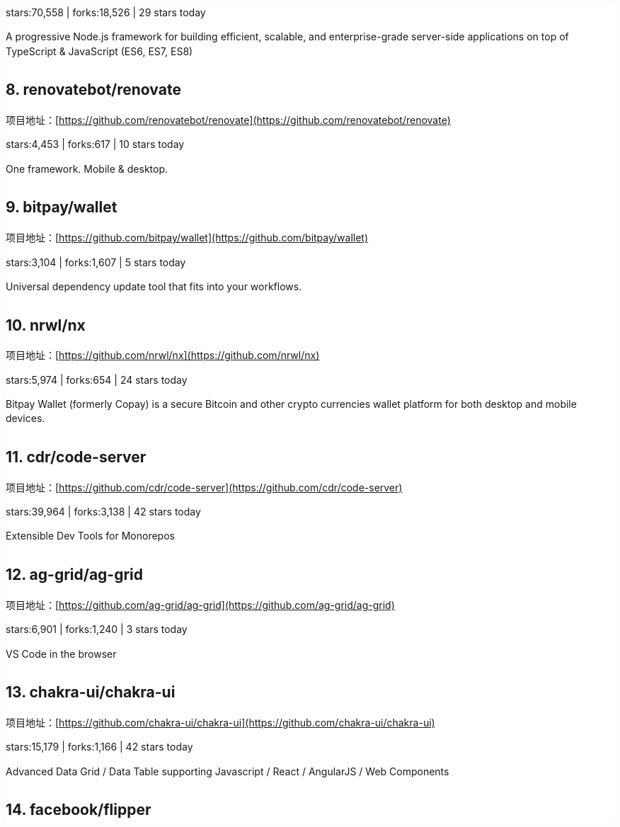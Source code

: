 stars:70,558 | forks:18,526 | 29 stars today 

A progressive Node.js framework for building efficient, scalable, and enterprise-grade server-side applications on top of TypeScript & JavaScript (ES6, ES7, ES8) 

## 8. renovatebot/renovate 

项目地址：[https://github.com/renovatebot/renovate](https://github.com/renovatebot/renovate)

stars:4,453 | forks:617 | 10 stars today 

One framework. Mobile & desktop.

## 9. bitpay/wallet 

项目地址：[https://github.com/bitpay/wallet](https://github.com/bitpay/wallet)

stars:3,104 | forks:1,607 | 5 stars today 

Universal dependency update tool that fits into your workflows.

## 10. nrwl/nx 

项目地址：[https://github.com/nrwl/nx](https://github.com/nrwl/nx)

stars:5,974 | forks:654 | 24 stars today 

Bitpay Wallet (formerly Copay) is a secure Bitcoin and other crypto currencies wallet platform for both desktop and mobile devices.

## 11. cdr/code-server 

项目地址：[https://github.com/cdr/code-server](https://github.com/cdr/code-server)

stars:39,964 | forks:3,138 | 42 stars today 

Extensible Dev Tools for Monorepos

## 12. ag-grid/ag-grid 

项目地址：[https://github.com/ag-grid/ag-grid](https://github.com/ag-grid/ag-grid)

stars:6,901 | forks:1,240 | 3 stars today 

VS Code in the browser

## 13. chakra-ui/chakra-ui 

项目地址：[https://github.com/chakra-ui/chakra-ui](https://github.com/chakra-ui/chakra-ui)

stars:15,179 | forks:1,166 | 42 stars today 

Advanced Data Grid / Data Table supporting Javascript / React / AngularJS / Web Components

## 14. facebook/flipper 
